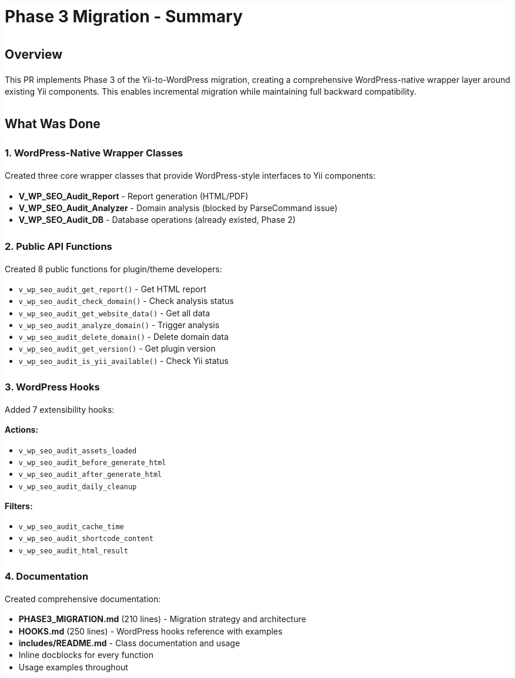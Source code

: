 # Phase 3 Migration - Summary

## Overview

This PR implements Phase 3 of the Yii-to-WordPress migration, creating a comprehensive WordPress-native wrapper layer around existing Yii components. This enables incremental migration while maintaining full backward compatibility.

## What Was Done

### 1. WordPress-Native Wrapper Classes

Created three core wrapper classes that provide WordPress-style interfaces to Yii components:

- **V_WP_SEO_Audit_Report** - Report generation (HTML/PDF)
- **V_WP_SEO_Audit_Analyzer** - Domain analysis (blocked by ParseCommand issue)
- **V_WP_SEO_Audit_DB** - Database operations (already existed, Phase 2)

### 2. Public API Functions

Created 8 public functions for plugin/theme developers:

- `v_wp_seo_audit_get_report()` - Get HTML report
- `v_wp_seo_audit_check_domain()` - Check analysis status
- `v_wp_seo_audit_get_website_data()` - Get all data
- `v_wp_seo_audit_analyze_domain()` - Trigger analysis
- `v_wp_seo_audit_delete_domain()` - Delete domain data
- `v_wp_seo_audit_get_version()` - Get plugin version
- `v_wp_seo_audit_is_yii_available()` - Check Yii status

### 3. WordPress Hooks

Added 7 extensibility hooks:

**Actions:**
- `v_wp_seo_audit_assets_loaded`
- `v_wp_seo_audit_before_generate_html`
- `v_wp_seo_audit_after_generate_html`
- `v_wp_seo_audit_daily_cleanup`

**Filters:**
- `v_wp_seo_audit_cache_time`
- `v_wp_seo_audit_shortcode_content`
- `v_wp_seo_audit_html_result`

### 4. Documentation

Created comprehensive documentation:

- **PHASE3_MIGRATION.md** (210 lines) - Migration strategy and architecture
- **HOOKS.md** (250 lines) - WordPress hooks reference with examples
- **includes/README.md** - Class documentation and usage
- Inline docblocks for every function
- Usage examples throughout
